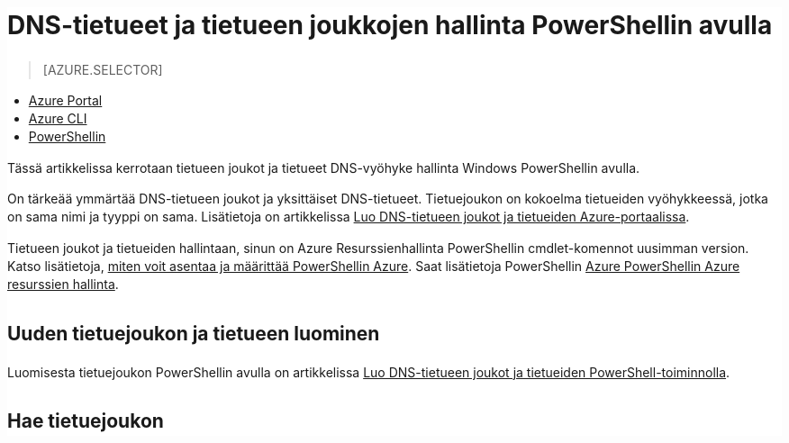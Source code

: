 <properties
   pageTitle="DNS-tietueen joukot ja tietueiden hallinta Azure-portaalissa | Microsoft Azure"
   description="DNS-tietueen joukot ja Azure DNS-tietueiden hallinta kun toimialueen Azure DNS-isännöintipalvelu. Tietueen joukot ja tietueiden toimenpiteet kaikki PowerShell-komennoilla."
   services="dns"
   documentationCenter="na"
   authors="sdwheeler"
   manager="carmonm"
   editor=""/>

<tags
   ms.service="dns"
   ms.devlang="na"
   ms.topic="article"
   ms.tgt_pltfrm="na"
   ms.workload="infrastructure-services"
   ms.date="08/16/2016"
   ms.author="sewhee"/>

# <a name="manage-dns-records-and-record-sets-by-using-powershell"></a>DNS-tietueet ja tietueen joukkojen hallinta PowerShellin avulla



> [AZURE.SELECTOR]
- [Azure Portal](dns-operations-recordsets-portal.md)
- [Azure CLI](dns-operations-recordsets-cli.md)
- [PowerShellin](dns-operations-recordsets.md)



Tässä artikkelissa kerrotaan tietueen joukot ja tietueet DNS-vyöhyke hallinta Windows PowerShellin avulla.

On tärkeää ymmärtää DNS-tietueen joukot ja yksittäiset DNS-tietueet. Tietuejoukon on kokoelma tietueiden vyöhykkeessä, jotka on sama nimi ja tyyppi on sama. Lisätietoja on artikkelissa [Luo DNS-tietueen joukot ja tietueiden Azure-portaalissa](dns-getstarted-create-recordset-portal.md).

Tietueen joukot ja tietueiden hallintaan, sinun on Azure Resurssienhallinta PowerShellin cmdlet-komennot uusimman version. Katso lisätietoja, [miten voit asentaa ja määrittää PowerShellin Azure](../powershell-install-configure.md). Saat lisätietoja PowerShellin [Azure PowerShellin Azure resurssien hallinta](../powershell-azure-resource-manager.md).



## <a name="create-a-new-record-set-and-a-record"></a>Uuden tietuejoukon ja tietueen luominen

Luomisesta tietuejoukon PowerShellin avulla on artikkelissa [Luo DNS-tietueen joukot ja tietueiden PowerShell-toiminnolla](dns-getstarted-create-recordset.md).

## <a name="get-a-record-set"></a>Hae tietuejoukon

